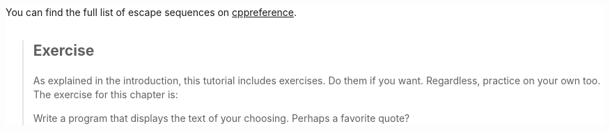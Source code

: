 You can find the full list of escape sequences on [cppreference](https://en.cppreference.com/w/cpp/language/escape).

> ## Exercise
>
> As explained in the introduction, this tutorial includes exercises. Do them if you want. Regardless, practice on your own too. The exercise for this chapter is:
>
> Write a program that displays the text of your choosing. Perhaps a favorite quote?
